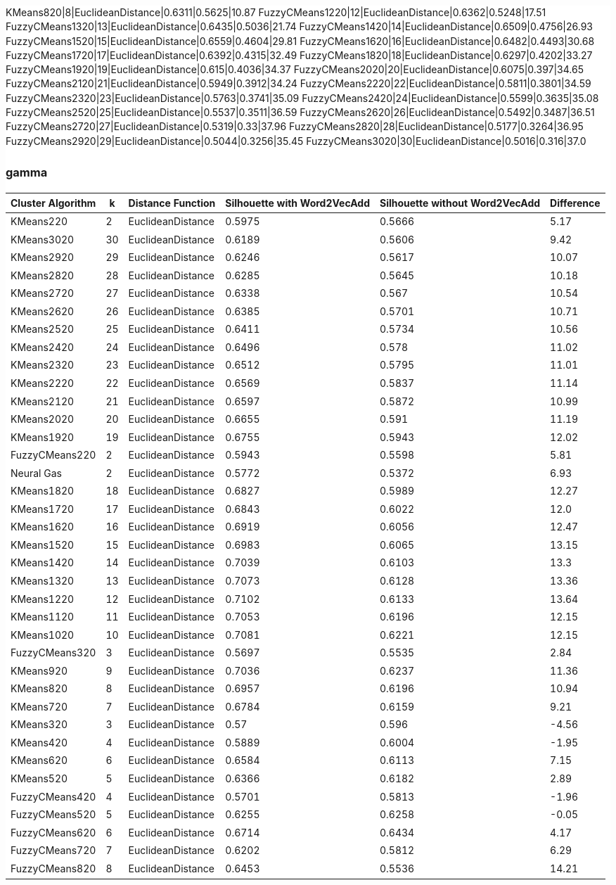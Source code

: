 KMeans820|8|EuclideanDistance|0.6311|0.5625|10.87
FuzzyCMeans1220|12|EuclideanDistance|0.6362|0.5248|17.51
FuzzyCMeans1320|13|EuclideanDistance|0.6435|0.5036|21.74
FuzzyCMeans1420|14|EuclideanDistance|0.6509|0.4756|26.93
FuzzyCMeans1520|15|EuclideanDistance|0.6559|0.4604|29.81
FuzzyCMeans1620|16|EuclideanDistance|0.6482|0.4493|30.68
FuzzyCMeans1720|17|EuclideanDistance|0.6392|0.4315|32.49
FuzzyCMeans1820|18|EuclideanDistance|0.6297|0.4202|33.27
FuzzyCMeans1920|19|EuclideanDistance|0.615|0.4036|34.37
FuzzyCMeans2020|20|EuclideanDistance|0.6075|0.397|34.65
FuzzyCMeans2120|21|EuclideanDistance|0.5949|0.3912|34.24
FuzzyCMeans2220|22|EuclideanDistance|0.5811|0.3801|34.59
FuzzyCMeans2320|23|EuclideanDistance|0.5763|0.3741|35.09
FuzzyCMeans2420|24|EuclideanDistance|0.5599|0.3635|35.08
FuzzyCMeans2520|25|EuclideanDistance|0.5537|0.3511|36.59
FuzzyCMeans2620|26|EuclideanDistance|0.5492|0.3487|36.51
FuzzyCMeans2720|27|EuclideanDistance|0.5319|0.33|37.96
FuzzyCMeans2820|28|EuclideanDistance|0.5177|0.3264|36.95
FuzzyCMeans2920|29|EuclideanDistance|0.5044|0.3256|35.45
FuzzyCMeans3020|30|EuclideanDistance|0.5016|0.316|37.0


### gamma

Cluster Algorithm|k|Distance Function|Silhouette with Word2VecAdd|Silhouette without Word2VecAdd|Difference
---|---|---|---|---|---|
KMeans220|2|EuclideanDistance|0.5975|0.5666|5.17
KMeans3020|30|EuclideanDistance|0.6189|0.5606|9.42
KMeans2920|29|EuclideanDistance|0.6246|0.5617|10.07
KMeans2820|28|EuclideanDistance|0.6285|0.5645|10.18
KMeans2720|27|EuclideanDistance|0.6338|0.567|10.54
KMeans2620|26|EuclideanDistance|0.6385|0.5701|10.71
KMeans2520|25|EuclideanDistance|0.6411|0.5734|10.56
KMeans2420|24|EuclideanDistance|0.6496|0.578|11.02
KMeans2320|23|EuclideanDistance|0.6512|0.5795|11.01
KMeans2220|22|EuclideanDistance|0.6569|0.5837|11.14
KMeans2120|21|EuclideanDistance|0.6597|0.5872|10.99
KMeans2020|20|EuclideanDistance|0.6655|0.591|11.19
KMeans1920|19|EuclideanDistance|0.6755|0.5943|12.02
FuzzyCMeans220|2|EuclideanDistance|0.5943|0.5598|5.81
Neural Gas|2|EuclideanDistance|0.5772|0.5372|6.93
KMeans1820|18|EuclideanDistance|0.6827|0.5989|12.27
KMeans1720|17|EuclideanDistance|0.6843|0.6022|12.0
KMeans1620|16|EuclideanDistance|0.6919|0.6056|12.47
KMeans1520|15|EuclideanDistance|0.6983|0.6065|13.15
KMeans1420|14|EuclideanDistance|0.7039|0.6103|13.3
KMeans1320|13|EuclideanDistance|0.7073|0.6128|13.36
KMeans1220|12|EuclideanDistance|0.7102|0.6133|13.64
KMeans1120|11|EuclideanDistance|0.7053|0.6196|12.15
KMeans1020|10|EuclideanDistance|0.7081|0.6221|12.15
FuzzyCMeans320|3|EuclideanDistance|0.5697|0.5535|2.84
KMeans920|9|EuclideanDistance|0.7036|0.6237|11.36
KMeans820|8|EuclideanDistance|0.6957|0.6196|10.94
KMeans720|7|EuclideanDistance|0.6784|0.6159|9.21
KMeans320|3|EuclideanDistance|0.57|0.596|-4.56
KMeans420|4|EuclideanDistance|0.5889|0.6004|-1.95
KMeans620|6|EuclideanDistance|0.6584|0.6113|7.15
KMeans520|5|EuclideanDistance|0.6366|0.6182|2.89
FuzzyCMeans420|4|EuclideanDistance|0.5701|0.5813|-1.96
FuzzyCMeans520|5|EuclideanDistance|0.6255|0.6258|-0.05
FuzzyCMeans620|6|EuclideanDistance|0.6714|0.6434|4.17
FuzzyCMeans720|7|EuclideanDistance|0.6202|0.5812|6.29
FuzzyCMeans820|8|EuclideanDistance|0.6453|0.5536|14.21